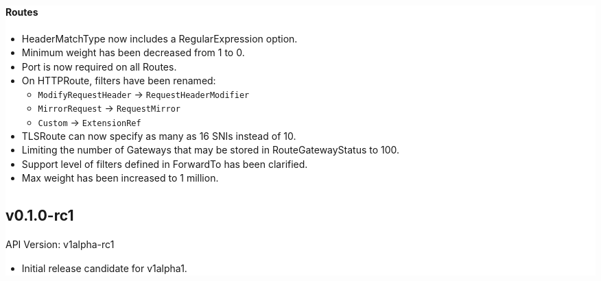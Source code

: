 #### Routes
- HeaderMatchType now includes a RegularExpression option.
- Minimum weight has been decreased from 1 to 0.
- Port is now required on all Routes.
- On HTTPRoute, filters have been renamed:
  - `ModifyRequestHeader` -> `RequestHeaderModifier`
  - `MirrorRequest` -> `RequestMirror`
  - `Custom` -> `ExtensionRef`
- TLSRoute can now specify as many as 16 SNIs instead of 10.
- Limiting the number of Gateways that may be stored in RouteGatewayStatus to
  100.
- Support level of filters defined in ForwardTo has been clarified.
- Max weight has been increased to 1 million.


## v0.1.0-rc1

API Version: v1alpha-rc1

- Initial release candidate for v1alpha1.
